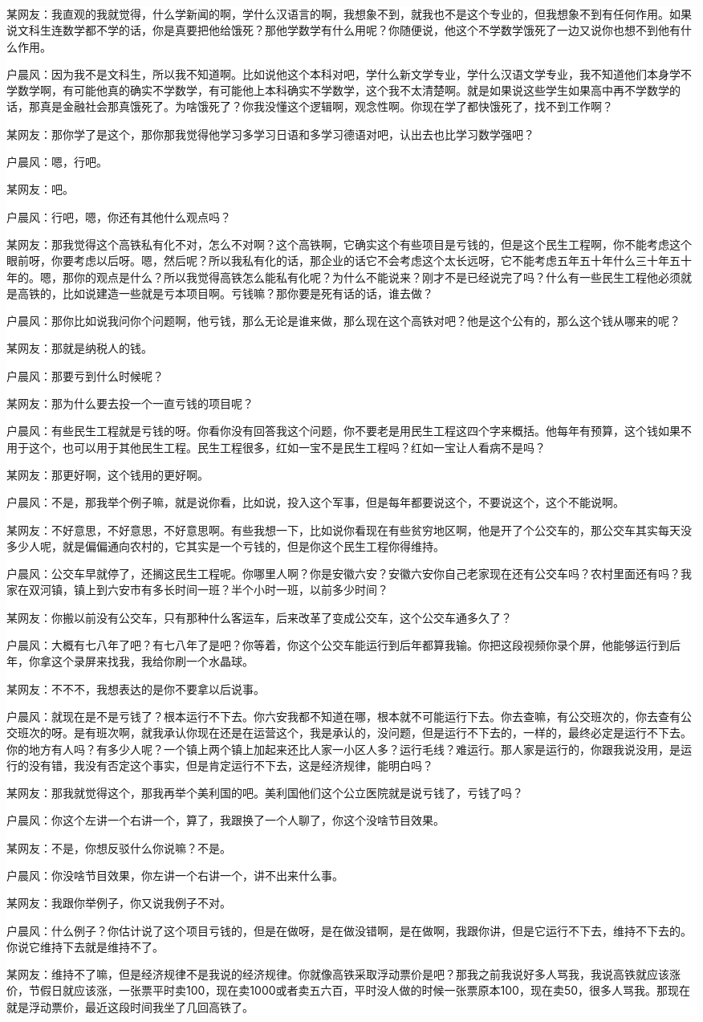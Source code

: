 某网友：我直观的我就觉得，什么学新闻的啊，学什么汉语言的啊，我想象不到，就我也不是这个专业的，但我想象不到有任何作用。如果说文科生连数学都不学的话，你是真要把他给饿死？那他学数学有什么用呢？你随便说，他这个不学数学饿死了一边又说你也想不到他有什么作用。

户晨风：因为我不是文科生，所以我不知道啊。比如说他这个本科对吧，学什么新文学专业，学什么汉语文学专业，我不知道他们本身学不学数学啊，有可能他真的确实不学数学，有可能他上本科确实不学数学，这个我不太清楚啊。就是如果说这些学生如果高中再不学数学的话，那真是金融社会那真饿死了。为啥饿死了？你我没懂这个逻辑啊，观念性啊。你现在学了都快饿死了，找不到工作啊？

某网友：那你学了是这个，那你那我觉得他学习多学习日语和多学习德语对吧，认出去也比学习数学强吧？

户晨风：嗯，行吧。

某网友：吧。

户晨风：行吧，嗯，你还有其他什么观点吗？

某网友：那我觉得这个高铁私有化不对，怎么不对啊？这个高铁啊，它确实这个有些项目是亏钱的，但是这个民生工程啊，你不能考虑这个眼前呀，你要考虑以后呀。嗯，然后呢？所以我私有化的话，那企业的话它不会考虑这个太长远呀，它不能考虑五年五十年什么三十年五十年的。嗯，那你的观点是什么？所以我觉得高铁怎么能私有化呢？为什么不能说来？刚才不是已经说完了吗？什么有一些民生工程他必须就是高铁的，比如说建造一些就是亏本项目啊。亏钱嘛？那你要是死有话的话，谁去做？

户晨风：那你比如说我问你个问题啊，他亏钱，那么无论是谁来做，那么现在这个高铁对吧？他是这个公有的，那么这个钱从哪来的呢？

某网友：那就是纳税人的钱。

户晨风：那要亏到什么时候呢？

某网友：那为什么要去投一个一直亏钱的项目呢？

户晨风：有些民生工程就是亏钱的呀。你看你没有回答我这个问题，你不要老是用民生工程这四个字来概括。他每年有预算，这个钱如果不用于这个，也可以用于其他民生工程。民生工程很多，红如一宝不是民生工程吗？红如一宝让人看病不是吗？

某网友：那更好啊，这个钱用的更好啊。

户晨风：不是，那我举个例子嘛，就是说你看，比如说，投入这个军事，但是每年都要说这个，不要说这个，这个不能说啊。

某网友：不好意思，不好意思，不好意思啊。有些我想一下，比如说你看现在有些贫穷地区啊，他是开了个公交车的，那公交车其实每天没多少人呢，就是偏偏通向农村的，它其实是一个亏钱的，但是你这个民生工程你得维持。

户晨风：公交车早就停了，还搁这民生工程呢。你哪里人啊？你是安徽六安？安徽六安你自己老家现在还有公交车吗？农村里面还有吗？我家在双河镇，镇上到六安市有多长时间一班？半个小时一班，以前多少时间？

某网友：你搬以前没有公交车，只有那种什么客运车，后来改革了变成公交车，这个公交车通多久了？

户晨风：大概有七八年了吧？有七八年了是吧？你等着，你这个公交车能运行到后年都算我输。你把这段视频你录个屏，他能够运行到后年，你拿这个录屏来找我，我给你刷一个水晶球。

某网友：不不不，我想表达的是你不要拿以后说事。

户晨风：就现在是不是亏钱了？根本运行不下去。你六安我都不知道在哪，根本就不可能运行下去。你去查嘛，有公交班次的，你去查有公交班次的呀。是有班次啊，就我承认你现在还是在运营这个，我是承认的，没问题，但是运行不下去的，一样的，最终必定是运行不下去。你的地方有人吗？有多少人呢？一个镇上两个镇上加起来还比人家一小区人多？运行毛线？难运行。那人家是运行的，你跟我说没用，是运行的没有错，我没有否定这个事实，但是肯定运行不下去，这是经济规律，能明白吗？

某网友：那我就觉得这个，那我再举个美利国的吧。美利国他们这个公立医院就是说亏钱了，亏钱了吗？

户晨风：你这个左讲一个右讲一个，算了，我跟换了一个人聊了，你这个没啥节目效果。

某网友：不是，你想反驳什么你说嘛？不是。

户晨风：你没啥节目效果，你左讲一个右讲一个，讲不出来什么事。

某网友：我跟你举例子，你又说我例子不对。

户晨风：什么例子？你估计说了这个项目亏钱的，但是在做呀，是在做没错啊，是在做啊，我跟你讲，但是它运行不下去，维持不下去的。你说它维持下去就是维持不了。

某网友：维持不了嘛，但是经济规律不是我说的经济规律。你就像高铁采取浮动票价是吧？那我之前我说好多人骂我，我说高铁就应该涨价，节假日就应该涨，一张票平时卖100，现在卖1000或者卖五六百，平时没人做的时候一张票原本100，现在卖50，很多人骂我。那现在就是浮动票价，最近这段时间我坐了几回高铁了。
